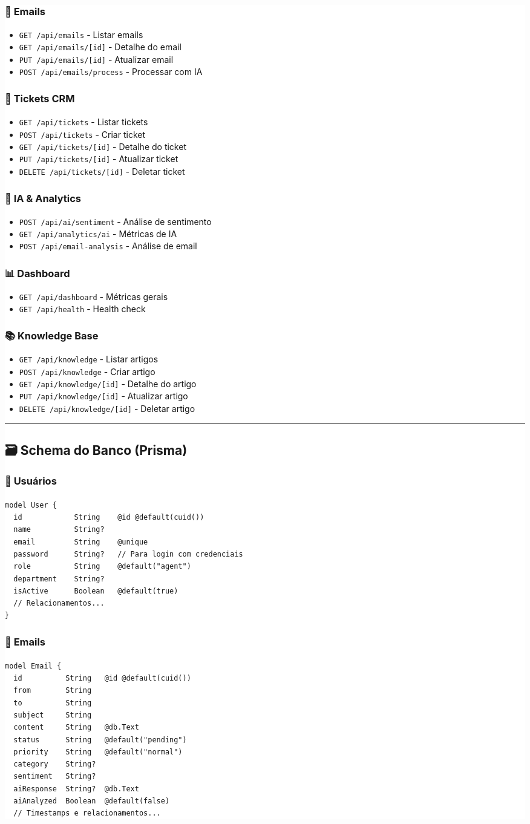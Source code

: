 ### 📧 **Emails**
- `GET /api/emails` - Listar emails
- `GET /api/emails/[id]` - Detalhe do email
- `PUT /api/emails/[id]` - Atualizar email
- `POST /api/emails/process` - Processar com IA

### 🎫 **Tickets CRM**
- `GET /api/tickets` - Listar tickets
- `POST /api/tickets` - Criar ticket
- `GET /api/tickets/[id]` - Detalhe do ticket
- `PUT /api/tickets/[id]` - Atualizar ticket
- `DELETE /api/tickets/[id]` - Deletar ticket

### 🤖 **IA & Analytics**
- `POST /api/ai/sentiment` - Análise de sentimento
- `GET /api/analytics/ai` - Métricas de IA
- `POST /api/email-analysis` - Análise de email

### 📊 **Dashboard**
- `GET /api/dashboard` - Métricas gerais
- `GET /api/health` - Health check

### 📚 **Knowledge Base**
- `GET /api/knowledge` - Listar artigos
- `POST /api/knowledge` - Criar artigo
- `GET /api/knowledge/[id]` - Detalhe do artigo
- `PUT /api/knowledge/[id]` - Atualizar artigo
- `DELETE /api/knowledge/[id]` - Deletar artigo

---

## 🗃️ Schema do Banco (Prisma)

### 👤 **Usuários**
```prisma
model User {
  id            String    @id @default(cuid())
  name          String?
  email         String    @unique
  password      String?   // Para login com credenciais
  role          String    @default("agent")
  department    String?
  isActive      Boolean   @default(true)
  // Relacionamentos...
}
```

### 📧 **Emails**
```prisma
model Email {
  id          String   @id @default(cuid())
  from        String
  to          String
  subject     String
  content     String   @db.Text
  status      String   @default("pending")
  priority    String   @default("normal")
  category    String?
  sentiment   String?
  aiResponse  String?  @db.Text
  aiAnalyzed  Boolean  @default(false)
  // Timestamps e relacionamentos...
```